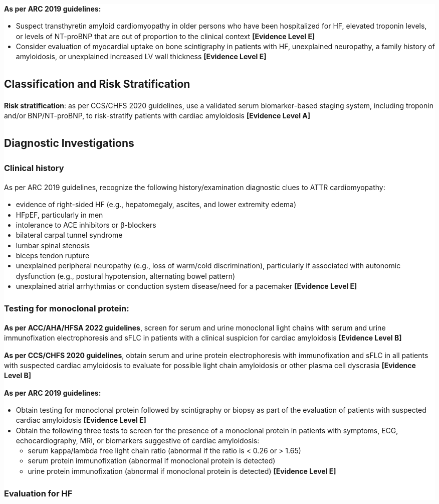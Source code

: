 **As per ARC 2019 guidelines:**
- Suspect transthyretin amyloid cardiomyopathy in older persons who have been hospitalized for HF, elevated troponin levels, or levels of NT-proBNP that are out of proportion to the clinical context **[Evidence Level E]**
- Consider evaluation of myocardial uptake on bone scintigraphy in patients with HF, unexplained neuropathy, a family history of amyloidosis, or unexplained increased LV wall thickness **[Evidence Level E]**

## Classification and Risk Stratification

**Risk stratification**: as per CCS/CHFS 2020 guidelines, use a validated serum biomarker-based staging system, including troponin and/or BNP/NT-proBNP, to risk-stratify patients with cardiac amyloidosis **[Evidence Level A]**

## Diagnostic Investigations

### Clinical history
As per ARC 2019 guidelines, recognize the following history/examination diagnostic clues to ATTR cardiomyopathy:
- evidence of right-sided HF (e.g., hepatomegaly, ascites, and lower extremity edema)
- HFpEF, particularly in men
- intolerance to ACE inhibitors or β-blockers
- bilateral carpal tunnel syndrome
- lumbar spinal stenosis
- biceps tendon rupture
- unexplained peripheral neuropathy (e.g., loss of warm/cold discrimination), particularly if associated with autonomic dysfunction (e.g., postural hypotension, alternating bowel pattern)
- unexplained atrial arrhythmias or conduction system disease/need for a pacemaker **[Evidence Level E]**

### Testing for monoclonal protein:

**As per ACC/AHA/HFSA 2022 guidelines**, screen for serum and urine monoclonal light chains with serum and urine immunofixation electrophoresis and sFLC in patients with a clinical suspicion for cardiac amyloidosis **[Evidence Level B]**

**As per CCS/CHFS 2020 guidelines**, obtain serum and urine protein electrophoresis with immunofixation and sFLC in all patients with suspected cardiac amyloidosis to evaluate for possible light chain amyloidosis or other plasma cell dyscrasia **[Evidence Level B]**

**As per ARC 2019 guidelines:**
- Obtain testing for monoclonal protein followed by scintigraphy or biopsy as part of the evaluation of patients with suspected cardiac amyloidosis **[Evidence Level E]**
- Obtain the following three tests to screen for the presence of a monoclonal protein in patients with symptoms, ECG, echocardiography, MRI, or biomarkers suggestive of cardiac amyloidosis:
  - serum kappa/lambda free light chain ratio (abnormal if the ratio is < 0.26 or > 1.65)
  - serum protein immunofixation (abnormal if monoclonal protein is detected)
  - urine protein immunofixation (abnormal if monoclonal protein is detected) **[Evidence Level E]**

### Evaluation for HF
